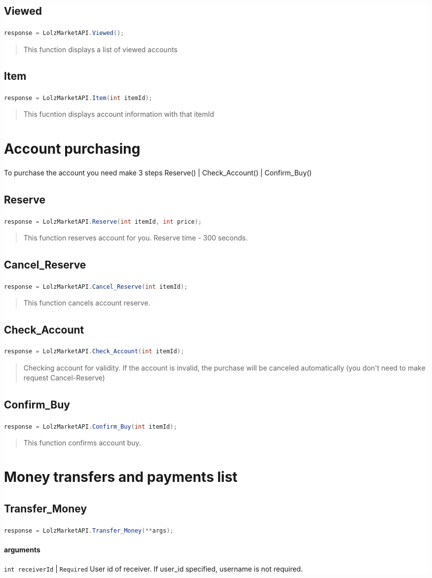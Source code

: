 ## Viewed
```c#
response = LolzMarketAPI.Viewed();
```
> This function displays a list of viewed accounts

## Item
```c#
response = LolzMarketAPI.Item(int itemId);
```
> This fucntion displays account information with that itemId

# Account purchasing
To purchase the account you need make 3 steps Reserve() | Check_Account() | Confirm_Buy()
## Reserve
```c#
response = LolzMarketAPI.Reserve(int itemId, int price);
```
> This function reserves account for you. Reserve time - 300 seconds.

## Cancel_Reserve
```c#
response = LolzMarketAPI.Cancel_Reserve(int itemId);
```
> This function cancels account reserve.

## Check_Account
```c#
response = LolzMarketAPI.Check_Account(int itemId);
```
> Checking account for validity. If the account is invalid, the purchase will be canceled automatically (you don't need to make request Cancel-Reserve)

## Confirm_Buy
```c#
response = LolzMarketAPI.Confirm_Buy(int itemId);
```
> This function confirms account buy.

# Money transfers and payments list
## Transfer_Money
```c#
response = LolzMarketAPI.Transfer_Money(**args);
```
#### arguments
`int receiverId` | `Required` User id of receiver. If user_id specified, username is not required.
